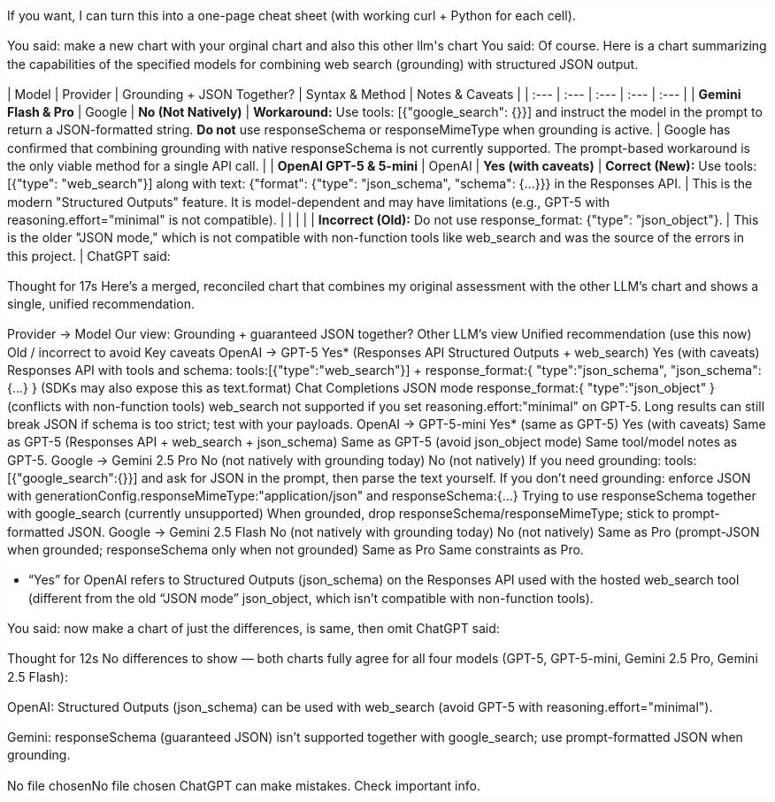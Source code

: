 If you want, I can turn this into a one-page cheat sheet (with working curl + Python for each cell).

You said:
make a new chart with your orginal chart and also this other llm's chart
You said:
Of course. Here is a chart summarizing the capabilities of the specified models for combining web search (grounding) with structured JSON output.

| Model | Provider | Grounding + JSON Together? | Syntax & Method | Notes & Caveats | | :--- | :--- | :--- | :--- | :--- | | __Gemini Flash & Pro__ | Google | __No (Not Natively)__ | __Workaround:__ Use tools: [{"google_search": {}}] and instruct the model in the prompt to return a JSON-formatted string. __Do not__ use responseSchema or responseMimeType when grounding is active. | Google has confirmed that combining grounding with native responseSchema is not currently supported. The prompt-based workaround is the only viable method for a single API call. | | __OpenAI GPT-5 & 5-mini__ | OpenAI | __Yes (with caveats)__ | __Correct (New):__ Use tools: [{"type": "web_search"}] along with text: {"format": {"type": "json_schema", "schema": {...}}} in the Responses API. | This is the modern "Structured Outputs" feature. It is model-dependent and may have limitations (e.g., GPT-5 with reasoning.effort="minimal" is not compatible). | | | | | __Incorrect (Old):__ Do not use response_format: {"type": "json_object"}. | This is the older "JSON mode," which is not compatible with non-function tools like web_search and was the source of the errors in this project. |
ChatGPT said:

Thought for 17s
Here’s a merged, reconciled chart that combines my original assessment with the other LLM’s chart and shows a single, unified recommendation.

Provider → Model	Our view: Grounding + guaranteed JSON together?	Other LLM’s view	Unified recommendation (use this now)	Old / incorrect to avoid	Key caveats
OpenAI → GPT-5	Yes* (Responses API Structured Outputs + web_search)	Yes (with caveats)	Responses API with tools and schema: tools:[{"type":"web_search"}] + response_format:{ "type":"json_schema", "json_schema":{...} } (SDKs may also expose this as text.format)	Chat Completions JSON mode response_format:{ "type":"json_object" } (conflicts with non-function tools)	web_search not supported if you set reasoning.effort:"minimal" on GPT-5. Long results can still break JSON if schema is too strict; test with your payloads.
OpenAI → GPT-5-mini	Yes* (same as GPT-5)	Yes (with caveats)	Same as GPT-5 (Responses API + web_search + json_schema)	Same as GPT-5 (avoid json_object mode)	Same tool/model notes as GPT-5.
Google → Gemini 2.5 Pro	No (not natively with grounding today)	No (not natively)	If you need grounding: tools:[{"google_search":{}}] and ask for JSON in the prompt, then parse the text yourself. If you don’t need grounding: enforce JSON with generationConfig.responseMimeType:"application/json" and responseSchema:{...}	Trying to use responseSchema together with google_search (currently unsupported)	When grounded, drop responseSchema/responseMimeType; stick to prompt-formatted JSON.
Google → Gemini 2.5 Flash	No (not natively with grounding today)	No (not natively)	Same as Pro (prompt-JSON when grounded; responseSchema only when not grounded)	Same as Pro	Same constraints as Pro.
* “Yes” for OpenAI refers to Structured Outputs (json_schema) on the Responses API used with the hosted web_search tool (different from the old “JSON mode” json_object, which isn’t compatible with non-function tools).

You said:
now make a chart of just the differences, is same, then omit
ChatGPT said:

Thought for 12s
No differences to show — both charts fully agree for all four models (GPT-5, GPT-5-mini, Gemini 2.5 Pro, Gemini 2.5 Flash):

OpenAI: Structured Outputs (json_schema) can be used with web_search (avoid GPT-5 with reasoning.effort="minimal").

Gemini: responseSchema (guaranteed JSON) isn’t supported together with google_search; use prompt-formatted JSON when grounding.




No file chosenNo file chosen
ChatGPT can make mistakes. Check important info.

